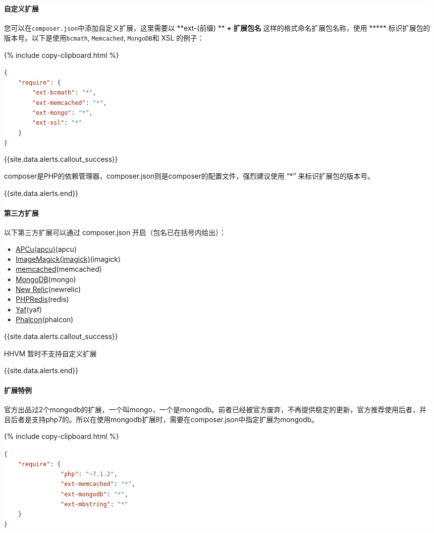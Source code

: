 #### 自定义扩展

您可以在`composer.json`中添加自定义扩展，这里需要以  **ext-(前缀) **  **+**  **扩展包名** 这样的格式命名扩展包名称，使用  ***** 标识扩展包的版本号。以下是使用`bcmath`, `Memcached`, `MongoDB`和 XSL 的例子：

{% include copy-clipboard.html %}

```json
{
    "require": {
        "ext-bcmath": "*",
        "ext-memcached": "*",
        "ext-mongo": "*",
        "ext-xsl": "*"
    }
}
```

{{site.data.alerts.callout_success}}

composer是PHP的依赖管理器，composer.json则是composer的配置文件，强烈建议使用 “*” 来标识扩展包的版本号。

{{site.data.alerts.end}}

#### 第三方扩展

以下第三方扩展可以通过 composer.json 开启（包名已在括号内给出）：

- [APCu(apcu)](http://pecl.php.net/package/apcu)(apcu)
- [ImageMagick(imagick)](http://docs.php.net/imagick)(imagick)
- [memcached](http://docs.php.net/memcached)(memcached)
- [MongoDB](http://docs.php.net/mongo)(mongo)
- [New Relic](http://newrelic.com/php)(newrelic)
- [PHPRedis](http://pecl.php.net/package/redis)(redis)
- [Yaf](http://pecl.php.net/package/yaf)(yaf)
- [Phalcon](http://phalconphp.com/)(phalcon)

{{site.data.alerts.callout_success}}

HHVM 暂时不支持自定义扩展

{{site.data.alerts.end}}

#### 扩展特例

官方出品过2个mongodb的扩展，一个叫mongo，一个是mongodb。前者已经被官方废弃，不再提供稳定的更新，官方推荐使用后者，并且后者是支持php7的。所以在使用mongodb扩展时，需要在composer.json中指定扩展为mongodb。

{% include copy-clipboard.html %}

```json
{
    "require": {
                "php": "~7.1.2",
                "ext-memcached": "*",
                "ext-mongodb": "*",
                "ext-mbstring": "*"
    }
}
```
